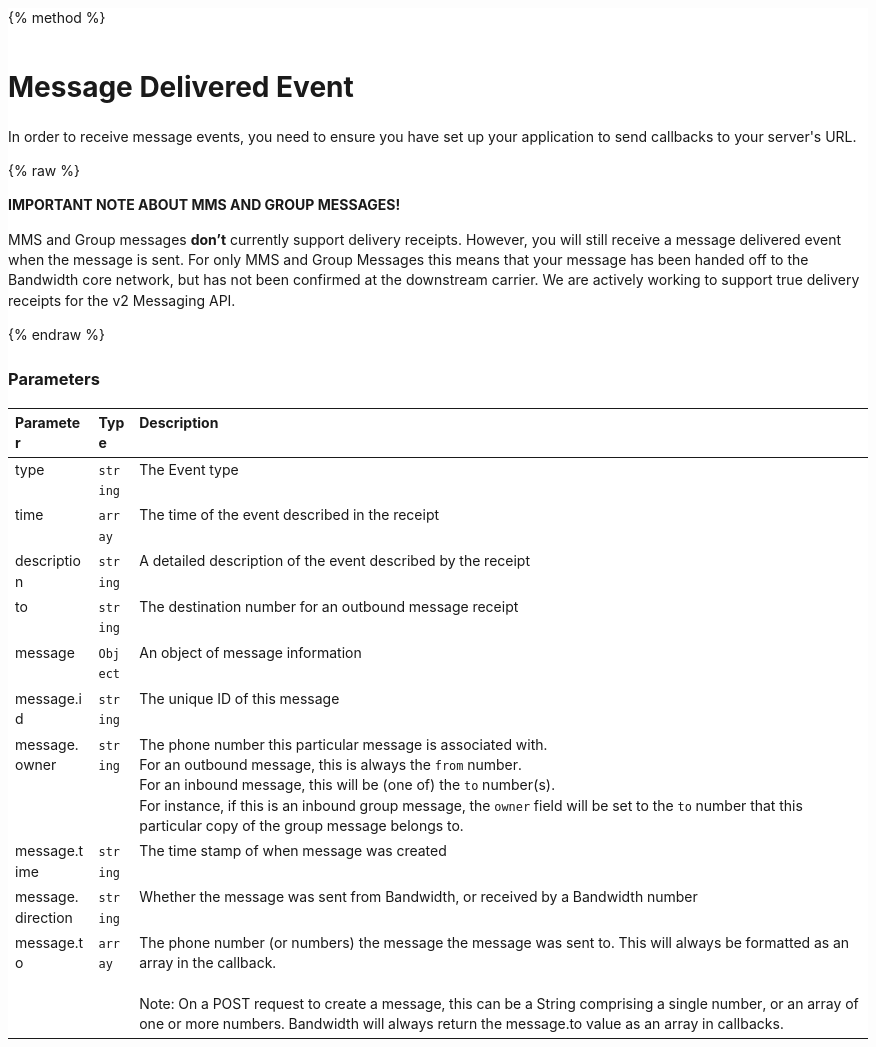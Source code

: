 {% method %}
# Message Delivered Event
In order to receive message events, you need to ensure you have set up your application to send callbacks to your server's URL.

{% raw %}

<aside class="alert general">
<p><b>
IMPORTANT NOTE ABOUT MMS AND GROUP MESSAGES!
</p></b>
MMS and Group messages <b>don’t</b> currently support delivery receipts. However, you will still receive a message delivered event when the message is sent. For only MMS and Group Messages this means that your message has been handed off to the Bandwidth core network, but has not been confirmed at the downstream carrier. We are actively working to support true delivery receipts for the v2 Messaging API.
</aside>

{% endraw %}

### Parameters
| Parameter             | Type     | Description                                                                                                                                                                                                                                                                                                                                                         |
|:----------------------|:---------|:--------------------------------------------------------------------------------------------------------------------------------------------------------------------------------------------------------------------------------------------------------------------------------------------------------------------------------------------------------------------|
| type                  | `string` | The Event type                                                                                                                                                                                                                                                                                                                                                      |
| time                  | `array`  | The time of the event described in the receipt                                                                                                                                                                                                                                                                                                                      |
| description           | `string` | A detailed description of the event described by the receipt                                                                                                                                                                                                                                                                                                        |
| to                    | `string` | The destination number for an outbound message receipt                                                                                                                                                                                                                                                                                                              |
| message               | `Object` | An object of message information                                                                                                                                                                                                                                                                                                                                    |
| message.id            | `string` | The unique ID of this message                                                                                                                                                                                                                                                                                                                                       |
| message.owner         | `string` | The phone number this particular message is associated with.<br> For an outbound message, this is always the `from` number.<br> For an inbound message, this will be (one of) the `to` number(s).<br>For instance, if this is an inbound group message, the `owner` field will be set to the `to` number that this particular copy of the group message belongs to. |
| message.time          | `string` | The time stamp of when message was created                                                                                                                                                                                                                                                                                                                          |
| message.direction     | `string` | Whether the message was sent from Bandwidth, or received by a Bandwidth number                                                                                                                                                                                                                                                                                      |
| message.to            | `array`  | The phone number (or numbers) the message the message was sent to. This will always be formatted as an array in the callback.<br><br>Note: On a POST request to create a message, this can be a String comprising a single number, or an array of one or more numbers. Bandwidth will always return the message.to value as an array in callbacks.                                                                                                                                                                         |